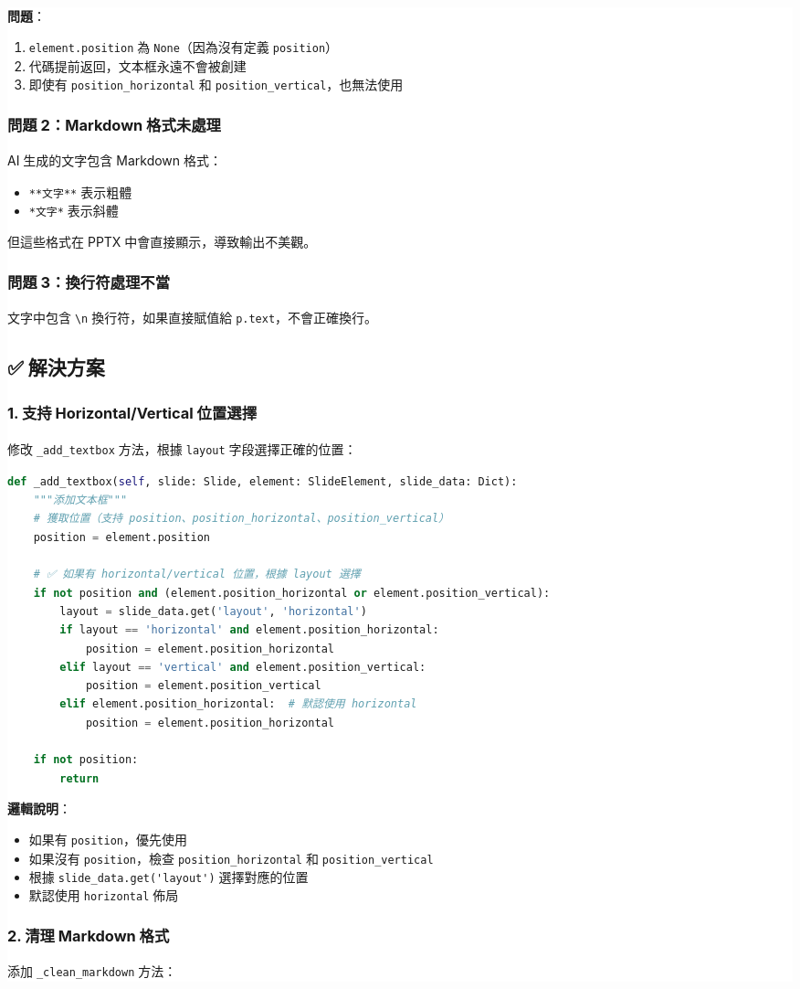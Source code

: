 **問題**：
1. `element.position` 為 `None`（因為沒有定義 `position`）
2. 代碼提前返回，文本框永遠不會被創建
3. 即使有 `position_horizontal` 和 `position_vertical`，也無法使用

### 問題 2：Markdown 格式未處理

AI 生成的文字包含 Markdown 格式：
- `**文字**` 表示粗體
- `*文字*` 表示斜體

但這些格式在 PPTX 中會直接顯示，導致輸出不美觀。

### 問題 3：換行符處理不當

文字中包含 `\n` 換行符，如果直接賦值給 `p.text`，不會正確換行。

## ✅ 解決方案

### 1. 支持 Horizontal/Vertical 位置選擇

修改 `_add_textbox` 方法，根據 `layout` 字段選擇正確的位置：

```python
def _add_textbox(self, slide: Slide, element: SlideElement, slide_data: Dict):
    """添加文本框"""
    # 獲取位置（支持 position、position_horizontal、position_vertical）
    position = element.position
    
    # ✅ 如果有 horizontal/vertical 位置，根據 layout 選擇
    if not position and (element.position_horizontal or element.position_vertical):
        layout = slide_data.get('layout', 'horizontal')
        if layout == 'horizontal' and element.position_horizontal:
            position = element.position_horizontal
        elif layout == 'vertical' and element.position_vertical:
            position = element.position_vertical
        elif element.position_horizontal:  # 默認使用 horizontal
            position = element.position_horizontal
    
    if not position:
        return
```

**邏輯說明**：
- 如果有 `position`，優先使用
- 如果沒有 `position`，檢查 `position_horizontal` 和 `position_vertical`
- 根據 `slide_data.get('layout')` 選擇對應的位置
- 默認使用 `horizontal` 佈局

### 2. 清理 Markdown 格式

添加 `_clean_markdown` 方法：
